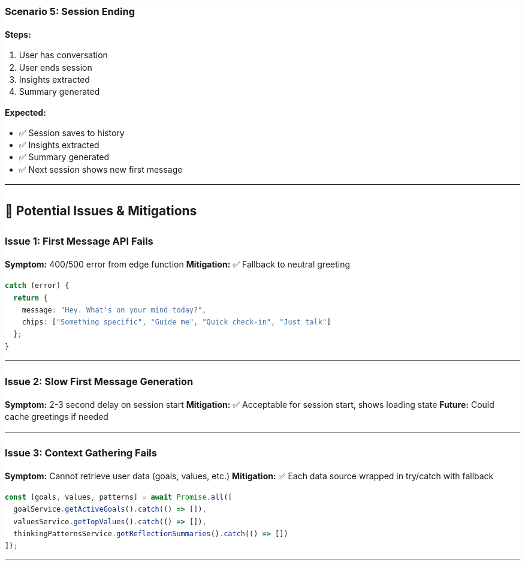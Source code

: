 
### **Scenario 5: Session Ending**
**Steps:**
1. User has conversation
2. User ends session
3. Insights extracted
4. Summary generated

**Expected:**
- ✅ Session saves to history
- ✅ Insights extracted
- ✅ Summary generated
- ✅ Next session shows new first message

---

## 🚨 Potential Issues & Mitigations

### **Issue 1: First Message API Fails**
**Symptom:** 400/500 error from edge function
**Mitigation:** ✅ Fallback to neutral greeting
```typescript
catch (error) {
  return {
    message: "Hey. What's on your mind today?",
    chips: ["Something specific", "Guide me", "Quick check-in", "Just talk"]
  };
}
```

---

### **Issue 2: Slow First Message Generation**
**Symptom:** 2-3 second delay on session start
**Mitigation:** ✅ Acceptable for session start, shows loading state
**Future:** Could cache greetings if needed

---

### **Issue 3: Context Gathering Fails**
**Symptom:** Cannot retrieve user data (goals, values, etc.)
**Mitigation:** ✅ Each data source wrapped in try/catch with fallback
```typescript
const [goals, values, patterns] = await Promise.all([
  goalService.getActiveGoals().catch(() => []),
  valuesService.getTopValues().catch(() => []),
  thinkingPatternsService.getReflectionSummaries().catch(() => [])
]);
```

---
